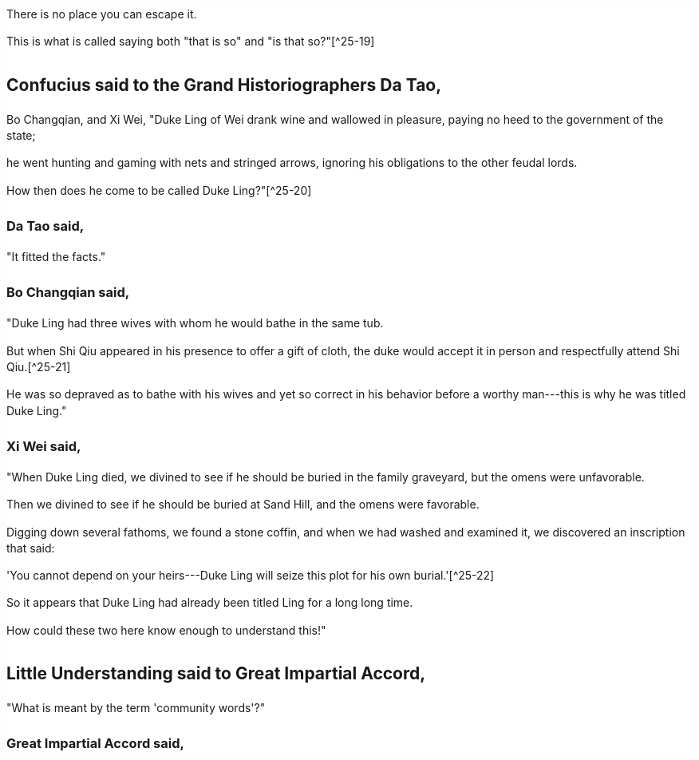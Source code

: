 There is no place you can escape it.

This is what is called saying both "that is so" and "is that so?"[^25-19]

## Confucius said to the Grand Historiographers Da Tao,

Bo Changqian,
and Xi Wei,
"Duke Ling of Wei drank wine and wallowed in pleasure,
paying no heed to the government of the state;

he went hunting and gaming with nets and stringed arrows,
ignoring his obligations to the other feudal lords.

How then does he come to be called Duke Ling?"[^25-20]

### Da Tao said,

"It fitted the facts."

### Bo Changqian said,

"Duke Ling had three wives with whom he would bathe in the same tub.

But when Shi Qiu appeared in his presence to offer a gift of cloth,
the duke would accept it in person and respectfully attend Shi Qiu.[^25-21]

He was so depraved as to bathe with his wives and yet so correct in his behavior before a worthy man---this is why he was titled Duke Ling."

### Xi Wei said,

"When Duke Ling died,
we divined to see if he should be buried in the family graveyard,
but the omens were unfavorable.

Then we divined to see if he should be buried at Sand Hill,
and the omens were favorable.

Digging down several fathoms,
we found a stone coffin,
and when we had washed and examined it,
we discovered an inscription that said:

'You cannot depend on your heirs---Duke Ling will seize this plot for his own burial.'[^25-22]

So it appears that Duke Ling had already been titled Ling for a long long time.

How could these two here know enough to understand this!"

## Little Understanding said to Great Impartial Accord,

"What is meant by the term 'community words'?"

### Great Impartial Accord said,
